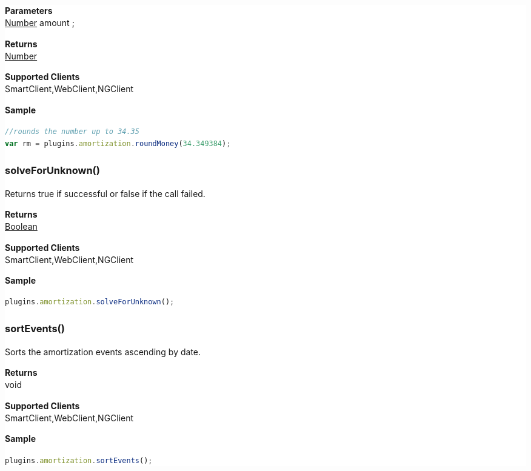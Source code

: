 **Parameters**\
[Number](../../JSLib/Number.md) amount  ;

**Returns**\
[Number](../../JSLib/Number.md) 

**Supported Clients**\
SmartClient,WebClient,NGClient

**Sample**

```javascript
//rounds the number up to 34.35
var rm = plugins.amortization.roundMoney(34.349384);
```
### solveForUnknown()

Returns true if successful or false if the call failed.


**Returns**\
[Boolean](../../JSLib/Boolean.md) 

**Supported Clients**\
SmartClient,WebClient,NGClient

**Sample**

```javascript
plugins.amortization.solveForUnknown();
```
### sortEvents()

Sorts the amortization events ascending by date.


**Returns**\
void 

**Supported Clients**\
SmartClient,WebClient,NGClient

**Sample**

```javascript
plugins.amortization.sortEvents();
```

